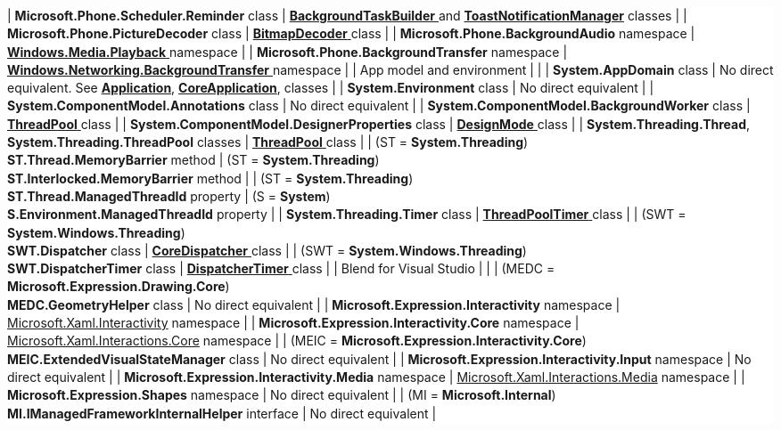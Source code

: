 | **Microsoft.Phone.Scheduler.Reminder** class | [
              **BackgroundTaskBuilder**
            ](https://msdn.microsoft.com/library/windows/apps/br224768) and [**ToastNotificationManager**](https://msdn.microsoft.com/library/windows/apps/br208642) classes |
| **Microsoft.Phone.PictureDecoder** class | [
              **BitmapDecoder**
            ](https://msdn.microsoft.com/library/windows/apps/br226176) class |
| **Microsoft.Phone.BackgroundAudio** namespace | [
              **Windows.Media.Playback**
            ](https://msdn.microsoft.com/library/windows/apps/dn640562) namespace |
| **Microsoft.Phone.BackgroundTransfer** namespace | [
              **Windows.Networking.BackgroundTransfer**
            ](https://msdn.microsoft.com/library/windows/apps/br207242) namespace |
| App model and environment | |
| **System.AppDomain** class | No direct equivalent. See [**Application**](https://msdn.microsoft.com/library/windows/apps/br242324), [**CoreApplication**](https://msdn.microsoft.com/library/windows/apps/br225016), classes |
| **System.Environment** class | No direct equivalent |
| **System.ComponentModel.Annotations** class  | No direct equivalent |
| **System.ComponentModel.BackgroundWorker** class | [
              **ThreadPool**
            ](https://msdn.microsoft.com/library/windows/apps/br229621) class |
| **System.ComponentModel.DesignerProperties** class | [
              **DesignMode**
            ](https://msdn.microsoft.com/library/windows/apps/br224664) class |
| **System.Threading.Thread**, **System.Threading.ThreadPool** classes | [
              **ThreadPool**
            ](https://msdn.microsoft.com/library/windows/apps/br229621) class |
| (ST = **System.Threading**) <br/> **ST.Thread.MemoryBarrier** method | (ST = **System.Threading**) <br/> **ST.Interlocked.MemoryBarrier** method |
| (ST = **System.Threading**) <br/> **ST.Thread.ManagedThreadId** property | (S = **System**) <br/> **S.Environment.ManagedThreadId** property |
| **System.Threading.Timer** class | [
              **ThreadPoolTimer**
            ](https://msdn.microsoft.com/library/windows/apps/br230587) class |
| (SWT = **System.Windows.Threading**) <br/> **SWT.Dispatcher** class | [
              **CoreDispatcher**
            ](https://msdn.microsoft.com/library/windows/apps/br208211) class |
| (SWT = **System.Windows.Threading**) <br/> **SWT.DispatcherTimer** class | [
              **DispatcherTimer**
            ](https://msdn.microsoft.com/library/windows/apps/br244250) class |
| Blend for Visual Studio | |
| (MEDC = **Microsoft.Expression.Drawing.Core**) <br/> **MEDC.GeometryHelper** class | No direct equivalent |
| **Microsoft.Expression.Interactivity** namespace | [Microsoft.Xaml.Interactivity](http://go.microsoft.com/fwlink/p/?LinkId=328776) namespace |
| **Microsoft.Expression.Interactivity.Core** namespace | [Microsoft.Xaml.Interactions.Core](http://go.microsoft.com/fwlink/p/?LinkId=328773) namespace |
| (MEIC = **Microsoft.Expression.Interactivity.Core**) <br/> **MEIC.ExtendedVisualStateManager** class | No direct equivalent |
| **Microsoft.Expression.Interactivity.Input** namespace | No direct equivalent |
| **Microsoft.Expression.Interactivity.Media** namespace | [Microsoft.Xaml.Interactions.Media](http://go.microsoft.com/fwlink/p/?LinkId=328775) namespace |
| **Microsoft.Expression.Shapes** namespace | No direct equivalent |
| (MI = **Microsoft.Internal**) <br/> **MI.IManagedFrameworkInternalHelper** interface | No direct equivalent |